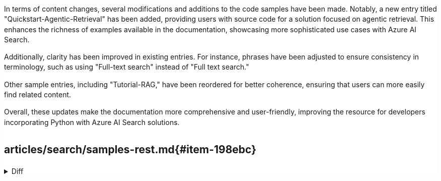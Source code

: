 In terms of content changes, several modifications and additions to the code samples have been made. Notably, a new entry titled "Quickstart-Agentic-Retrieval" has been added, providing users with source code for a solution focused on agentic retrieval. This enhances the richness of examples available in the documentation, showcasing more sophisticated use cases with Azure AI Search.

Additionally, clarity has been improved in existing entries. For instance, phrases have been adjusted to ensure consistency in terminology, such as using "Full-text search" instead of "Full text search." 

Other sample entries, including "Tutorial-RAG," have been reordered for better coherence, ensuring that users can more easily find related content. 

Overall, these updates make the documentation more comprehensive and user-friendly, improving the resource for developers incorporating Python with Azure AI Search solutions.

## articles/search/samples-rest.md{#item-198ebc}

<details>
<summary>Diff</summary>
````diff
@@ -9,7 +9,7 @@ ms.service: azure-ai-search
 ms.custom:
   - ignite-2023
 ms.topic: concept-article
-ms.date: 03/10/2025
+ms.date: 05/29/2025
 ---
 
 # REST samples for Azure AI Search
@@ -28,10 +28,11 @@ Code samples from the Azure AI Search team demonstrate features and workflows. M
 |---------|---------|
 | [quickstart](https://github.com/Azure-Samples/azure-search-rest-samples/tree/main/Quickstart) | Source code for [Quickstart: Text search using REST](search-get-started-rest.md). This sample covers the basic workflow for creating, loading, and querying a search index using sample data. |
 | [quickstart-vectors](https://github.com/Azure-Samples/azure-search-rest-samples/tree/main/Quickstart-vectors) | Source code for [Quickstart: Vector search using REST APIs](search-get-started-vector.md). This sample covers the basic workflow for indexing and querying vector data. |
+| [quickstart-agentic-retrieval](https://github.com/Azure-Samples/azure-search-rest-samples/tree/main/agentic-retrieval) | Source code for the REST portion of [Quickstart: Run agentic retrieval in Azure AI Search](search-get-started-agentic-retrieval.md). This sample shows you how to create an LLM-powered knowledge agent that retrieves and synthesizes information from your search index. |
 | [skillset-tutorial](https://github.com/Azure-Samples/azure-search-rest-samples/tree/main/skillset-tutorial) | Source code for [Tutorial: Use REST and AI to generate searchable content from Azure blobs](cognitive-search-tutorial-blob.md). This sample shows you how to create a skillset that iterates over Azure blobs to extract information and infer structure.|
 | [skill examples](https://github.com/Azure-Samples/azure-search-rest-samples/tree/main/skill-examples) | Skillset examples in indexer pipelines that include indexes and indexers so that you can follow field mappings, output field mappings, and source paths. |
 | [debug-sessions](https://github.com/Azure-Samples/azure-search-rest-samples/tree/main/Debug-sessions) | Source code for [Tutorial: Diagnose, repair, and commit changes to your skillset](cognitive-search-tutorial-debug-sessions.md). This sample shows you how to use a skillset debug session in the Azure portal. REST is used to create the objects used during debug.|
-| [custom-analyzers](https://github.com/Azure-Samples/azure-search-rest-samples/tree/main/custom-analyzers) | Source code for [Tutorial: Create a custom analyzer for phone numbers](tutorial-create-custom-analyzer.md). This sample  explains how to use analyzers to preserve patterns and special characters in searchable content.|
+| [custom-analyzers](https://github.com/Azure-Samples/azure-search-rest-samples/tree/main/custom-analyzers) | Source code for [Tutorial: Create a custom analyzer for phone numbers](tutorial-create-custom-analyzer.md). This sample explains how to use analyzers to preserve patterns and special characters in searchable content.|
 | [index-json-blobs](https://github.com/Azure-Samples/azure-search-rest-samples/tree/main/index-json-blobs) | Create an indexer, data source, and index for nested JSON within a JSON array. This sample demonstrates the jsonArray parsing model and documentRoot parameters. |
````